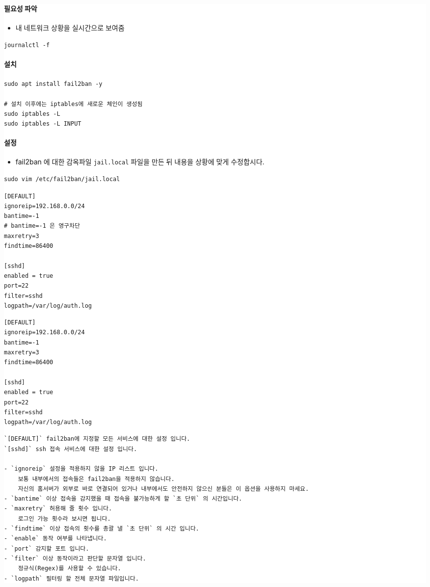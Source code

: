 #### 필요성 파악
- 내 네트워크 상황을 실시간으로 보여줌 
```shell
journalctl -f
```

#### 설치
```shell
sudo apt install fail2ban -y

# 설치 이후에는 iptables에 새로운 체인이 생성됨
sudo iptables -L
sudo iptables -L INPUT
```

#### 설정
- fail2ban 에 대한 감옥파일 `jail.local` 파일을 만든 뒤 내용을 상황에 맞게 수정합시다.
```shell
sudo vim /etc/fail2ban/jail.local
```

```shell
[DEFAULT]
ignoreip=192.168.0.0/24
bantime=-1
# bantime=-1 은 영구차단
maxretry=3
findtime=86400

[sshd]
enabled = true
port=22
filter=sshd
logpath=/var/log/auth.log
```

```shell
[DEFAULT]
ignoreip=192.168.0.0/24
bantime=-1
maxretry=3
findtime=86400

[sshd]
enabled = true
port=22
filter=sshd
logpath=/var/log/auth.log
```

```ad-note
`[DEFAULT]` fail2ban에 지정할 모든 서비스에 대한 설정 입니다.  
`[sshd]` ssh 접속 서비스에 대한 설정 입니다.

- `ignoreip` 설정을 적용하지 않을 IP 리스트 입니다.  
    보통 내부에서의 접속들은 fail2ban을 적용하지 않습니다.  
    자신의 홈서버가 외부로 바로 연결되어 있거나 내부에서도 안전하지 않으신 분들은 이 옵션을 사용하지 마세요.
- `bantime` 이상 접속을 감지했을 때 접속을 불가능하게 할 `초 단위` 의 시간입니다.
- `maxretry` 허용해 줄 횟수 입니다.  
    로그인 가능 횟수라 보시면 됩니다.
- `findtime` 이상 접속의 횟수를 총괄 낼 `초 단위` 의 시간 입니다.
- `enable` 동작 여부를 나타냅니다.
- `port` 감지할 포트 입니다.
- `filter` 이상 동작이라고 판단할 문자열 입니다.  
    정규식(Regex)를 사용할 수 있습니다.
- `logpath` 필터링 할 전체 문자열 파일입니다.
```